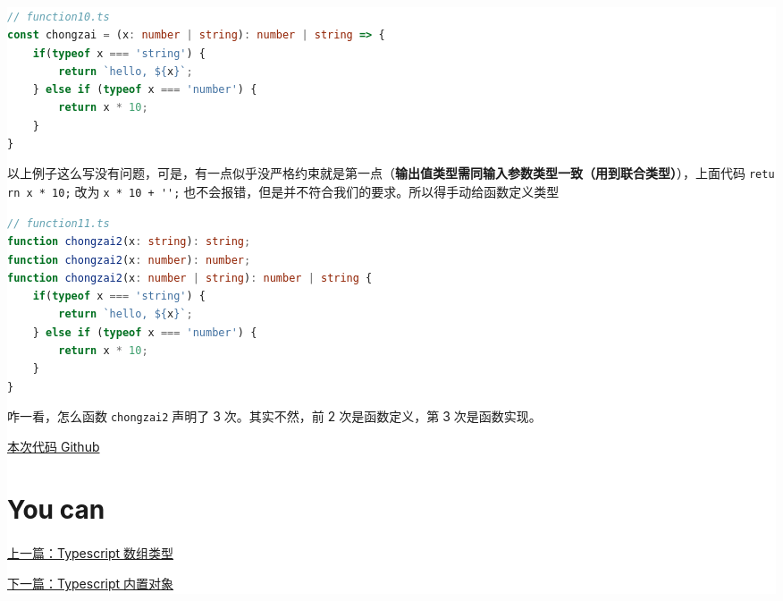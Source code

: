 ```typescript
// function10.ts
const chongzai = (x: number | string): number | string => {
    if(typeof x === 'string') {
        return `hello, ${x}`;
    } else if (typeof x === 'number') {
        return x * 10;
    }
}
```

以上例子这么写没有问题，可是，有一点似乎没严格约束就是第一点（**输出值类型需同输入参数类型一致（用到联合类型）**），上面代码 `return x * 10;` 改为 `x * 10 + '';` 也不会报错，但是并不符合我们的要求。所以得手动给函数定义类型

```typescript
// function11.ts
function chongzai2(x: string): string;
function chongzai2(x: number): number;
function chongzai2(x: number | string): number | string {
    if(typeof x === 'string') {
        return `hello, ${x}`;
    } else if (typeof x === 'number') {
        return x * 10;
    }
}
```

咋一看，怎么函数 `chongzai2` 声明了 3 次。其实不然，前 2 次是函数定义，第 3 次是函数实现。


[本次代码 Github](https://github.com/ruizhengyun/typescript-note/tree/feature_v0.0.6_20190624)

# You can

[上一篇：Typescript 数组类型](./array.md)

[下一篇：Typescript 内置对象](basic/built_in_objects.md)
